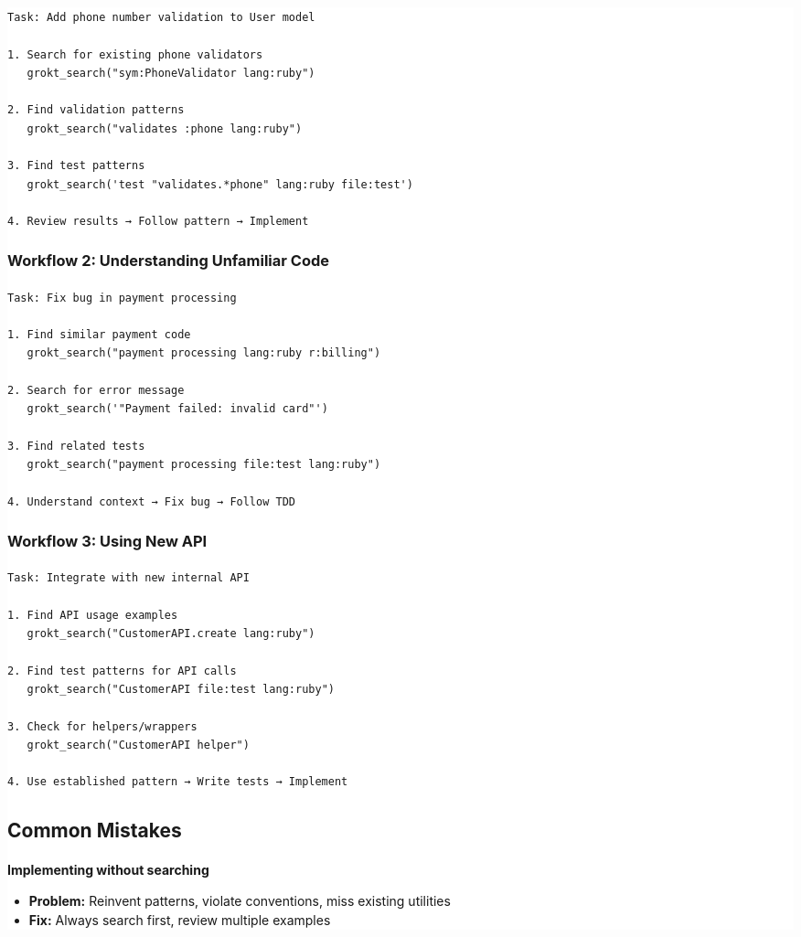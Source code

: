 ```
Task: Add phone number validation to User model

1. Search for existing phone validators
   grokt_search("sym:PhoneValidator lang:ruby")

2. Find validation patterns
   grokt_search("validates :phone lang:ruby")

3. Find test patterns
   grokt_search('test "validates.*phone" lang:ruby file:test')

4. Review results → Follow pattern → Implement
```

### Workflow 2: Understanding Unfamiliar Code

```
Task: Fix bug in payment processing

1. Find similar payment code
   grokt_search("payment processing lang:ruby r:billing")

2. Search for error message
   grokt_search('"Payment failed: invalid card"')

3. Find related tests
   grokt_search("payment processing file:test lang:ruby")

4. Understand context → Fix bug → Follow TDD
```

### Workflow 3: Using New API

```
Task: Integrate with new internal API

1. Find API usage examples
   grokt_search("CustomerAPI.create lang:ruby")

2. Find test patterns for API calls
   grokt_search("CustomerAPI file:test lang:ruby")

3. Check for helpers/wrappers
   grokt_search("CustomerAPI helper")

4. Use established pattern → Write tests → Implement
```

## Common Mistakes

**Implementing without searching**
- **Problem:** Reinvent patterns, violate conventions, miss existing utilities
- **Fix:** Always search first, review multiple examples
